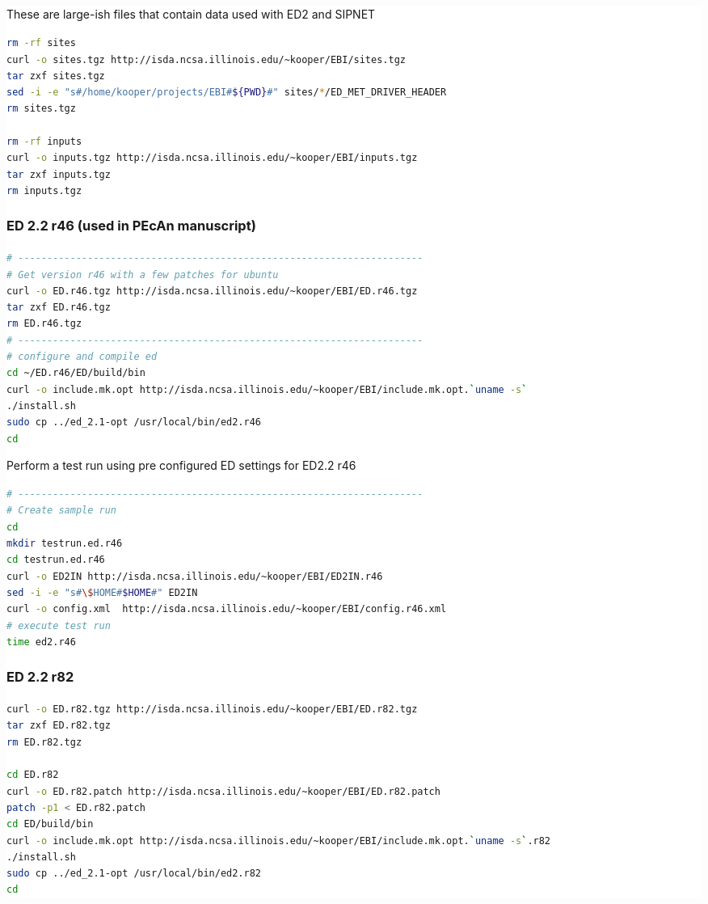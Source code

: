 These are large-ish files that contain data used with ED2 and SIPNET

```bash
rm -rf sites
curl -o sites.tgz http://isda.ncsa.illinois.edu/~kooper/EBI/sites.tgz
tar zxf sites.tgz
sed -i -e "s#/home/kooper/projects/EBI#${PWD}#" sites/*/ED_MET_DRIVER_HEADER
rm sites.tgz

rm -rf inputs
curl -o inputs.tgz http://isda.ncsa.illinois.edu/~kooper/EBI/inputs.tgz
tar zxf inputs.tgz
rm inputs.tgz
```

### ED 2.2 r46 (used in PEcAn manuscript)

```bash
# ----------------------------------------------------------------------
# Get version r46 with a few patches for ubuntu
curl -o ED.r46.tgz http://isda.ncsa.illinois.edu/~kooper/EBI/ED.r46.tgz
tar zxf ED.r46.tgz
rm ED.r46.tgz
# ----------------------------------------------------------------------
# configure and compile ed
cd ~/ED.r46/ED/build/bin
curl -o include.mk.opt http://isda.ncsa.illinois.edu/~kooper/EBI/include.mk.opt.`uname -s`
./install.sh
sudo cp ../ed_2.1-opt /usr/local/bin/ed2.r46
cd
```

Perform a test run using pre configured ED settings for ED2.2 r46

```bash
# ----------------------------------------------------------------------
# Create sample run
cd
mkdir testrun.ed.r46
cd testrun.ed.r46
curl -o ED2IN http://isda.ncsa.illinois.edu/~kooper/EBI/ED2IN.r46
sed -i -e "s#\$HOME#$HOME#" ED2IN
curl -o config.xml  http://isda.ncsa.illinois.edu/~kooper/EBI/config.r46.xml
# execute test run
time ed2.r46
```

### ED 2.2 r82

```bash
curl -o ED.r82.tgz http://isda.ncsa.illinois.edu/~kooper/EBI/ED.r82.tgz
tar zxf ED.r82.tgz
rm ED.r82.tgz

cd ED.r82
curl -o ED.r82.patch http://isda.ncsa.illinois.edu/~kooper/EBI/ED.r82.patch
patch -p1 < ED.r82.patch
cd ED/build/bin
curl -o include.mk.opt http://isda.ncsa.illinois.edu/~kooper/EBI/include.mk.opt.`uname -s`.r82
./install.sh
sudo cp ../ed_2.1-opt /usr/local/bin/ed2.r82
cd
```
